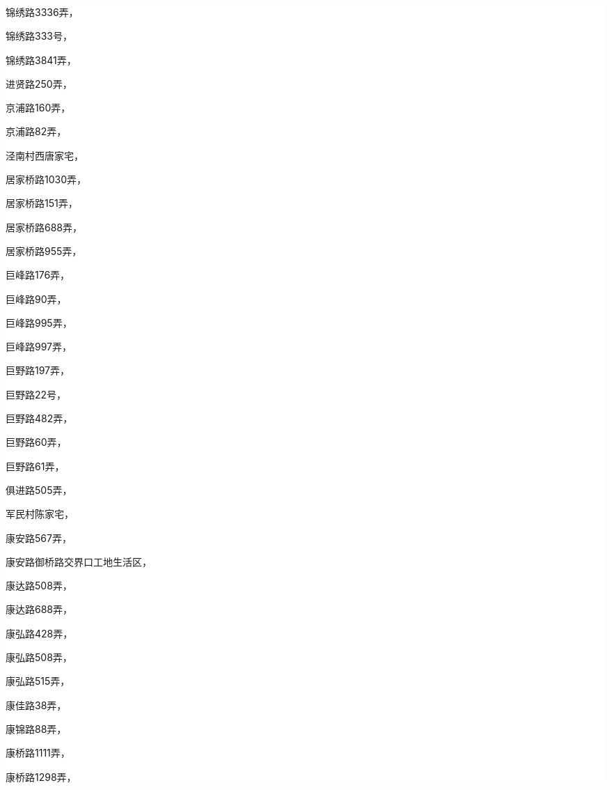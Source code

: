 锦绣路3336弄，

锦绣路333号，

锦绣路3841弄，

进贤路250弄，

京浦路160弄，

京浦路82弄，

泾南村西唐家宅，

居家桥路1030弄，

居家桥路151弄，

居家桥路688弄，

居家桥路955弄，

巨峰路176弄，

巨峰路90弄，

巨峰路995弄，

巨峰路997弄，

巨野路197弄，

巨野路22号，

巨野路482弄，

巨野路60弄，

巨野路61弄，

俱进路505弄，

军民村陈家宅，

康安路567弄，

康安路御桥路交界口工地生活区，

康达路508弄，

康达路688弄，

康弘路428弄，

康弘路508弄，

康弘路515弄，

康佳路38弄，

康锦路88弄，

康桥路1111弄，

康桥路1298弄，
